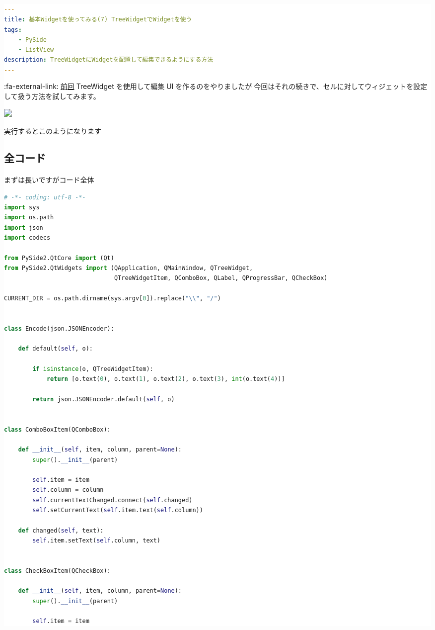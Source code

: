 ```yaml
---
title: 基本Widgetを使ってみる(7) TreeWidgetでWidgetを使う
tags:
    - PySide
    - ListView
description: TreeWidgetにWidgetを配置して編集できるようにする方法
---
```


:fa-external-link: [前回](./16_treewidget_edit.md) TreeWidget を使用して編集 UI を作るのをやりましたが
今回はそれの続きで、セルに対してウィジェットを設定して扱う方法を試してみます。

![](https://gyazo.com/650da6c1705a1a85bdb9e6c7ac209d90.png)

実行するとこのようになります

## 全コード

まずは長いですがコード全体

```python
# -*- coding: utf-8 -*-
import sys
import os.path
import json
import codecs

from PySide2.QtCore import (Qt)
from PySide2.QtWidgets import (QApplication, QMainWindow, QTreeWidget,
                               QTreeWidgetItem, QComboBox, QLabel, QProgressBar, QCheckBox)

CURRENT_DIR = os.path.dirname(sys.argv[0]).replace("\\", "/")


class Encode(json.JSONEncoder):

    def default(self, o):

        if isinstance(o, QTreeWidgetItem):
            return [o.text(0), o.text(1), o.text(2), o.text(3), int(o.text(4))]

        return json.JSONEncoder.default(self, o)


class ComboBoxItem(QComboBox):

    def __init__(self, item, column, parent=None):
        super().__init__(parent)

        self.item = item
        self.column = column
        self.currentTextChanged.connect(self.changed)
        self.setCurrentText(self.item.text(self.column))

    def changed(self, text):
        self.item.setText(self.column, text)


class CheckBoxItem(QCheckBox):

    def __init__(self, item, column, parent=None):
        super().__init__(parent)

        self.item = item
```